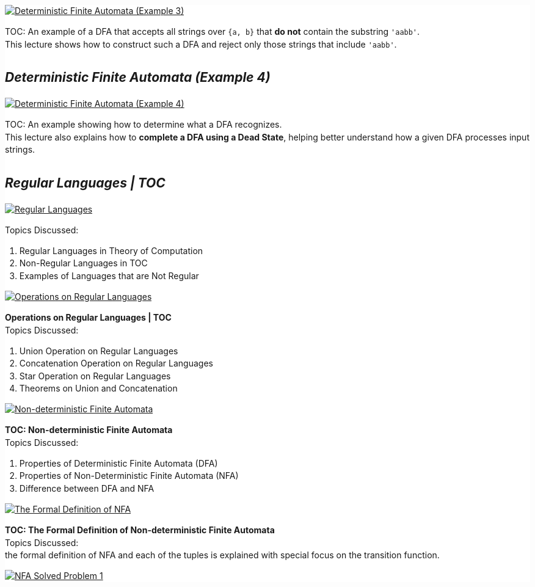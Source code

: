 [![Deterministic Finite Automata (Example 3)](https://img.youtube.com/vi/_2cKtLkdwnc/maxresdefault.jpg)](https://youtu.be/_2cKtLkdwnc?si=tpm0ZMAFlqsvH5kp)

TOC: An example of a DFA that accepts all strings over `{a, b}` that **do not** contain the substring `'aabb'`.  
This lecture shows how to construct such a DFA and reject only those strings that include `'aabb'`.

## ***Deterministic Finite Automata (Example 4)*** 

[![Deterministic Finite Automata (Example 4)](https://img.youtube.com/vi/Fpmr1nHqYrw/maxresdefault.jpg)](https://youtu.be/Fpmr1nHqYrw?si=VEL1BYhjhr7Y8VVG)

TOC: An example showing how to determine what a DFA recognizes.  
This lecture also explains how to **complete a DFA using a Dead State**, helping better understand how a given DFA processes input strings.

## ***Regular Languages | TOC*** 

[![Regular Languages](https://img.youtube.com/vi/WrzaPNj9OZ4/maxresdefault.jpg)](https://youtu.be/WrzaPNj9OZ4?si=0hnWgl8zijNixjEJ)

Topics Discussed:  
1. Regular Languages in Theory of Computation  
2. Non-Regular Languages in TOC  
3. Examples of Languages that are Not Regular 

[![Operations on Regular Languages](https://img.youtube.com/vi/6aRJQNYYz4s/maxresdefault.jpg)](https://youtu.be/6aRJQNYYz4s?si=zFjhTZm6nKqc7E4O)

**Operations on Regular Languages | TOC**  
Topics Discussed:  
1. Union Operation on Regular Languages  
2. Concatenation Operation on Regular Languages  
3. Star Operation on Regular Languages  
4. Theorems on Union and Concatenation  

[![Non-deterministic Finite Automata](https://img.youtube.com/vi/ehy0jGIYRtE/maxresdefault.jpg)](https://youtu.be/ehy0jGIYRtE?si=OU5xMTYtG1f-zwHX)

**TOC: Non-deterministic Finite Automata**  
Topics Discussed:  
1. Properties of Deterministic Finite Automata (DFA)  
2. Properties of Non-Deterministic Finite Automata (NFA)  
3. Difference between DFA and NFA  

[![The Formal Definition of NFA](https://img.youtube.com/vi/egXhe55dAIk/maxresdefault.jpg)](https://youtu.be/egXhe55dAIk?si=2l9LpOefvCkV3VGF)

**TOC: The Formal Definition of Non-deterministic Finite Automata**  
Topics Discussed:  
the formal definition of NFA and each of the tuples is explained with special focus on the transition function.

[![NFA Solved Problem 1](https://img.youtube.com/vi/4bjqVsoy6bA/maxresdefault.jpg)](https://youtu.be/4bjqVsoy6bA?si=hvQdnX7pFVJCFnTv)
